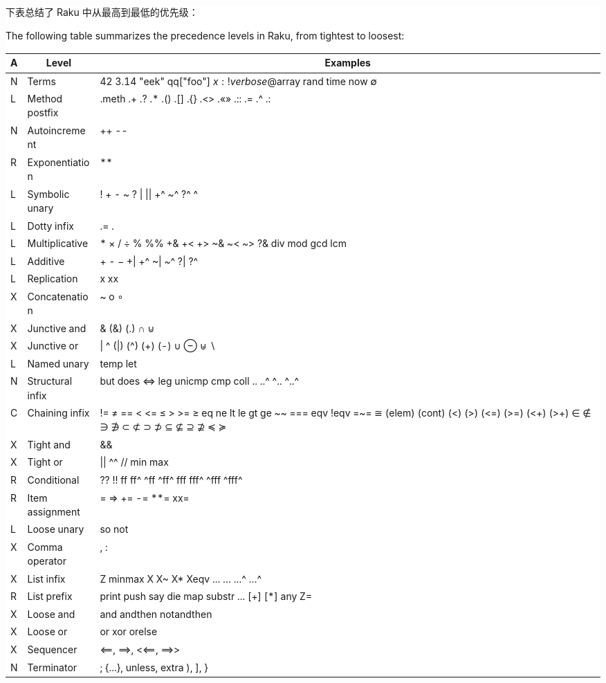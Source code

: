 下表总结了 Raku 中从最高到最低的优先级：

The following table summarizes the precedence levels in Raku, from tightest to loosest:

| A    | Level            | Examples                                                     |
| ---- | ---------------- | ------------------------------------------------------------ |
| N    | Terms            | 42 3.14 "eek" qq["foo"] $x :!verbose @$array rand time now ∅ |
| L    | Method postfix   | .meth .+ .? .* .() .[] .{} .<> .«» .:: .= .^ .:              |
| N    | Autoincrement    | ++ --                                                        |
| R    | Exponentiation   | **                                                           |
| L    | Symbolic unary   | ! + - ~ ? \| \|\| +^ ~^ ?^ ^                                 |
| L    | Dotty infix      | .= .                                                         |
| L    | Multiplicative   | * × / ÷ % %% +& +< +> ~& ~< ~> ?& div mod gcd lcm            |
| L    | Additive         | + - − +\| +^ ~\| ~^ ?\| ?^                                   |
| L    | Replication      | x xx                                                         |
| X    | Concatenation    | ~ o ∘                                                        |
| X    | Junctive and     | & (&) (.) ∩ ⊍                                                |
| X    | Junctive or      | \| ^ (\|) (^) (+) (-) ∪ ⊖ ⊎ ∖                                |
| L    | Named unary      | temp let                                                     |
| N    | Structural infix | but does <=> leg unicmp cmp coll .. ..^ ^.. ^..^             |
| C    | Chaining infix   | != ≠ == < <= ≤ > >= ≥ eq ne lt le gt ge ~~ === eqv !eqv =~= ≅ (elem) (cont) (<) (>) (<=) (>=) (<+) (>+) ∈ ∉ ∋ ∌ ⊂ ⊄ ⊃ ⊅ ⊆ ⊈ ⊇ ⊉ ≼ ≽ |
| X    | Tight and        | &&                                                           |
| X    | Tight or         | \|\| ^^ // min max                                           |
| R    | Conditional      | ?? !! ff ff^ ^ff ^ff^ fff fff^ ^fff ^fff^                    |
| R    | Item assignment  | = => += -= **= xx=                                           |
| L    | Loose unary      | so not                                                       |
| X    | Comma operator   | , :                                                          |
| X    | List infix       | Z minmax X X~ X* Xeqv ... … ...^ …^                          |
| R    | List prefix      | print push say die map substr ... [+] [*] any Z=             |
| X    | Loose and        | and andthen notandthen                                       |
| X    | Loose or         | or xor orelse                                                |
| X    | Sequencer        | <==, ==>, <<==, ==>>                                         |
| N    | Terminator       | ; {...}, unless, extra ), ], }                               |
